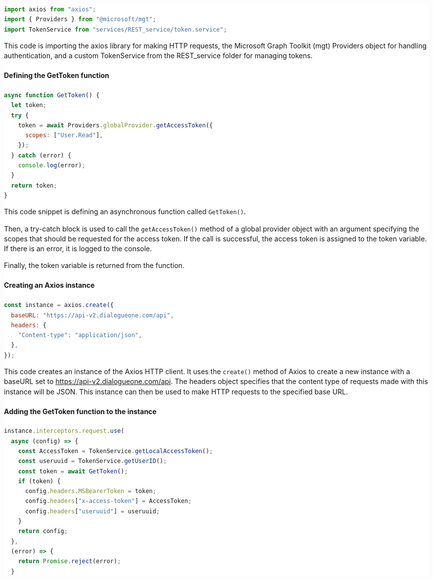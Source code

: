 ```jsx
import axios from "axios";
import { Providers } from "@microsoft/mgt";
import TokenService from "services/REST_service/token.service";
```

This code is importing the axios library for making HTTP requests, the Microsoft Graph Toolkit (mgt) Providers object for handling authentication, and a custom TokenService from the REST_service folder for managing tokens.

#### Defining the GetToken function

```js
async function GetToken() {
  let token;
  try {
    token = await Providers.globalProvider.getAccessToken({
      scopes: ["User.Read"],
    });
  } catch (error) {
    console.log(error);
  }
  return token;
}
```

This code snippet is defining an asynchronous function called `GetToken()`.

Then, a try-catch block is used to call the `getAccessToken()` method of a global provider object with an argument specifying the scopes that should be requested for the access token. If the call is successful, the access token is assigned to the token variable. If there is an error, it is logged to the console.

Finally, the token variable is returned from the function.

#### Creating an Axios instance

```js
const instance = axios.create({
  baseURL: "https://api-v2.dialogueone.com/api",
  headers: {
    "Content-type": "application/json",
  },
});
```

This code creates an instance of the Axios HTTP client. It uses the `create()` method of Axios to create a new instance with a baseURL set to <https://api-v2.dialogueone.com/api>. The headers object specifies that the content type of requests made with this instance will be JSON. This instance can then be used to make HTTP requests to the specified base URL.

#### Adding the GetToken function to the instance

```js
instance.interceptors.request.use(
  async (config) => {
    const AccessToken = TokenService.getLocalAccessToken();
    const useruuid = TokenService.getUserID();
    const token = await GetToken();
    if (token) {
      config.headers.MSBearerToken = token;
      config.headers["x-access-token"] = AccessToken;
      config.headers["useruuid"] = useruuid;
    }
    return config;
  },
  (error) => {
    return Promise.reject(error);
  }
```